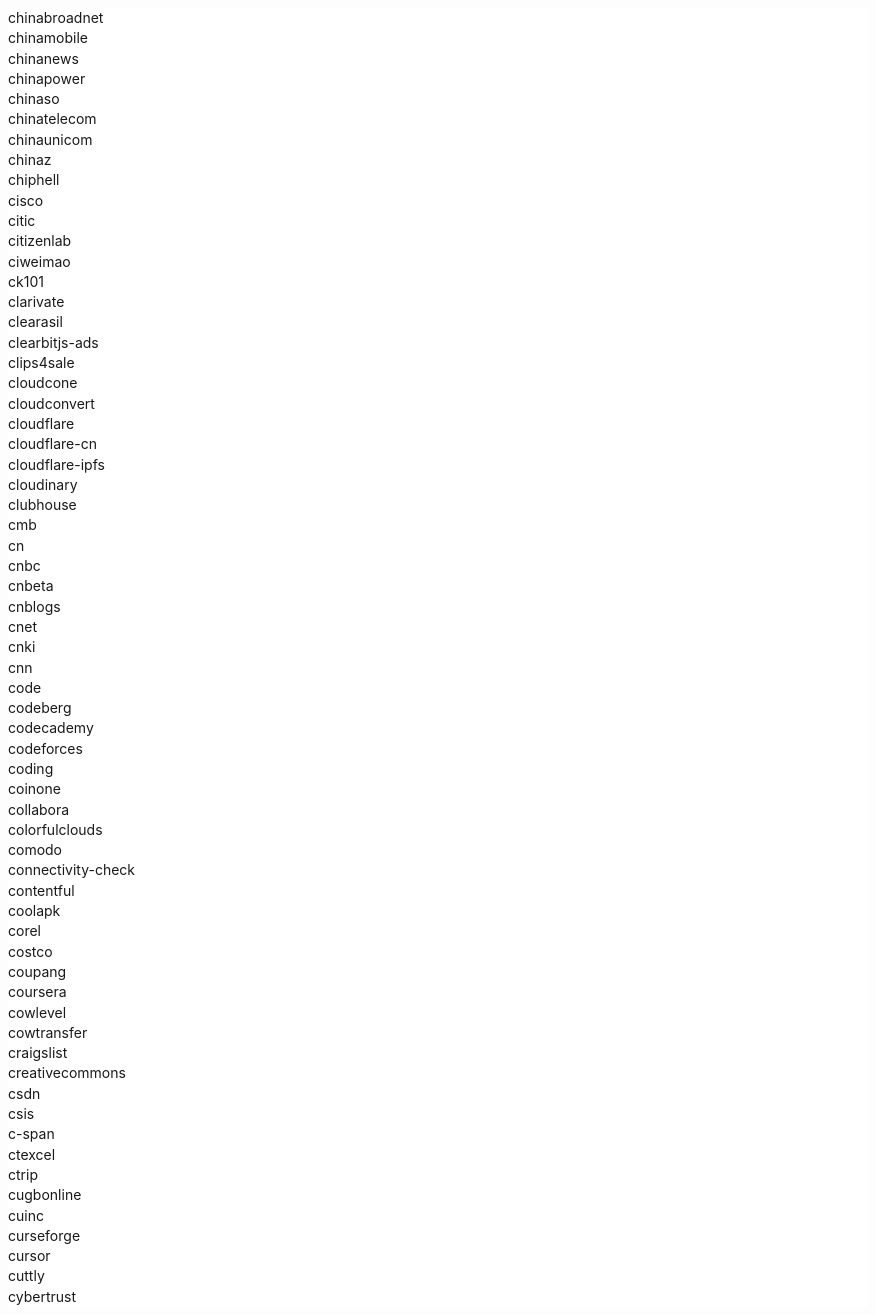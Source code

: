 chinabroadnet    
chinamobile    
chinanews    
chinapower    
chinaso    
chinatelecom    
chinaunicom    
chinaz    
chiphell    
cisco    
citic    
citizenlab    
ciweimao    
ck101    
clarivate    
clearasil    
clearbitjs-ads    
clips4sale    
cloudcone    
cloudconvert    
cloudflare    
cloudflare-cn    
cloudflare-ipfs    
cloudinary    
clubhouse    
cmb    
cn    
cnbc    
cnbeta    
cnblogs    
cnet    
cnki    
cnn    
code    
codeberg    
codecademy    
codeforces    
coding    
coinone    
collabora    
colorfulclouds    
comodo    
connectivity-check    
contentful    
coolapk    
corel    
costco    
coupang    
coursera    
cowlevel    
cowtransfer    
craigslist    
creativecommons    
csdn    
csis    
c-span    
ctexcel    
ctrip    
cugbonline    
cuinc    
curseforge    
cursor    
cuttly    
cybertrust    